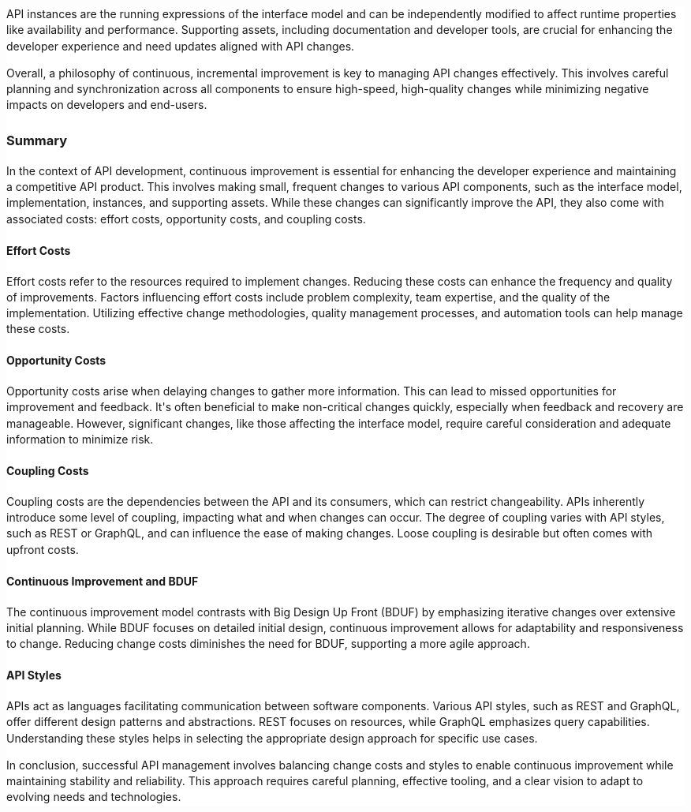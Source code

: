 API instances are the running expressions of the interface model and can be independently modified to affect runtime properties like availability and performance. Supporting assets, including documentation and developer tools, are crucial for enhancing the developer experience and need updates aligned with API changes.

Overall, a philosophy of continuous, incremental improvement is key to managing API changes effectively. This involves careful planning and synchronization across all components to ensure high-speed, high-quality changes while minimizing negative impacts on developers and end-users.



### Summary

In the context of API development, continuous improvement is essential for enhancing the developer experience and maintaining a competitive API product. This involves making small, frequent changes to various API components, such as the interface model, implementation, instances, and supporting assets. While these changes can significantly improve the API, they also come with associated costs: effort costs, opportunity costs, and coupling costs.

#### Effort Costs
Effort costs refer to the resources required to implement changes. Reducing these costs can enhance the frequency and quality of improvements. Factors influencing effort costs include problem complexity, team expertise, and the quality of the implementation. Utilizing effective change methodologies, quality management processes, and automation tools can help manage these costs.

#### Opportunity Costs
Opportunity costs arise when delaying changes to gather more information. This can lead to missed opportunities for improvement and feedback. It's often beneficial to make non-critical changes quickly, especially when feedback and recovery are manageable. However, significant changes, like those affecting the interface model, require careful consideration and adequate information to minimize risk.

#### Coupling Costs
Coupling costs are the dependencies between the API and its consumers, which can restrict changeability. APIs inherently introduce some level of coupling, impacting what and when changes can occur. The degree of coupling varies with API styles, such as REST or GraphQL, and can influence the ease of making changes. Loose coupling is desirable but often comes with upfront costs.

#### Continuous Improvement and BDUF
The continuous improvement model contrasts with Big Design Up Front (BDUF) by emphasizing iterative changes over extensive initial planning. While BDUF focuses on detailed initial design, continuous improvement allows for adaptability and responsiveness to change. Reducing change costs diminishes the need for BDUF, supporting a more agile approach.

#### API Styles
APIs act as languages facilitating communication between software components. Various API styles, such as REST and GraphQL, offer different design patterns and abstractions. REST focuses on resources, while GraphQL emphasizes query capabilities. Understanding these styles helps in selecting the appropriate design approach for specific use cases.

In conclusion, successful API management involves balancing change costs and styles to enable continuous improvement while maintaining stability and reliability. This approach requires careful planning, effective tooling, and a clear vision to adapt to evolving needs and technologies.
